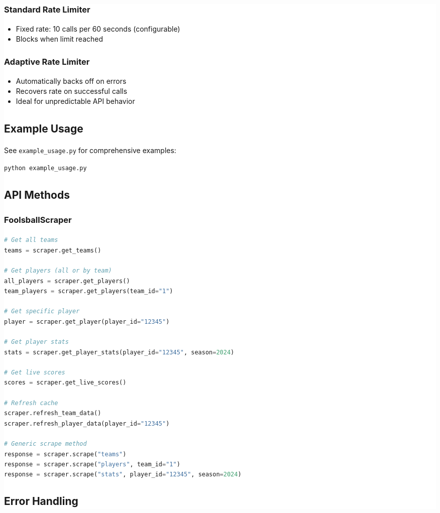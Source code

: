 ### Standard Rate Limiter
- Fixed rate: 10 calls per 60 seconds (configurable)
- Blocks when limit reached

### Adaptive Rate Limiter
- Automatically backs off on errors
- Recovers rate on successful calls
- Ideal for unpredictable API behavior

## Example Usage

See `example_usage.py` for comprehensive examples:

```bash
python example_usage.py
```

## API Methods

### FoolsballScraper

```python
# Get all teams
teams = scraper.get_teams()

# Get players (all or by team)
all_players = scraper.get_players()
team_players = scraper.get_players(team_id="1")

# Get specific player
player = scraper.get_player(player_id="12345")

# Get player stats
stats = scraper.get_player_stats(player_id="12345", season=2024)

# Get live scores
scores = scraper.get_live_scores()

# Refresh cache
scraper.refresh_team_data()
scraper.refresh_player_data(player_id="12345")

# Generic scrape method
response = scraper.scrape("teams")
response = scraper.scrape("players", team_id="1")
response = scraper.scrape("stats", player_id="12345", season=2024)
```

## Error Handling
